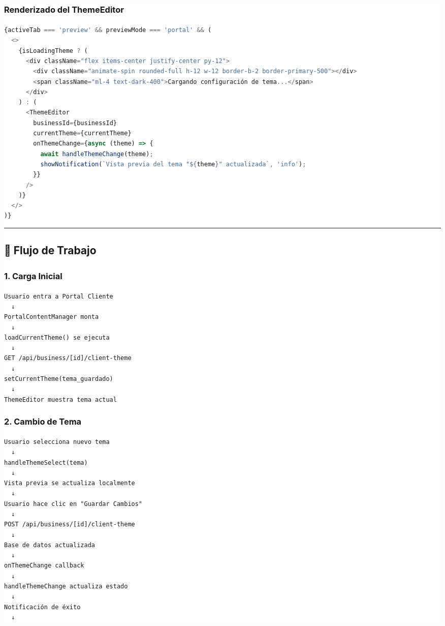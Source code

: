 ### Renderizado del ThemeEditor

```typescript
{activeTab === 'preview' && previewMode === 'portal' && (
  <>
    {isLoadingTheme ? (
      <div className="flex items-center justify-center py-12">
        <div className="animate-spin rounded-full h-12 w-12 border-b-2 border-primary-500"></div>
        <span className="ml-4 text-dark-400">Cargando configuración de tema...</span>
      </div>
    ) : (
      <ThemeEditor 
        businessId={businessId}
        currentTheme={currentTheme}
        onThemeChange={async (theme) => {
          await handleThemeChange(theme);
          showNotification(`Vista previa del tema "${theme}" actualizada`, 'info');
        }}
      />
    )}
  </>
)}
```

---

## 🎯 Flujo de Trabajo

### 1. **Carga Inicial**
```mermaid
Usuario entra a Portal Cliente
  ↓
PortalContentManager monta
  ↓
loadCurrentTheme() se ejecuta
  ↓
GET /api/business/[id]/client-theme
  ↓
setCurrentTheme(tema_guardado)
  ↓
ThemeEditor muestra tema actual
```

### 2. **Cambio de Tema**
```mermaid
Usuario selecciona nuevo tema
  ↓
handleThemeSelect(tema)
  ↓
Vista previa se actualiza localmente
  ↓
Usuario hace clic en "Guardar Cambios"
  ↓
POST /api/business/[id]/client-theme
  ↓
Base de datos actualizada
  ↓
onThemeChange callback
  ↓
handleThemeChange actualiza estado
  ↓
Notificación de éxito
  ↓
```